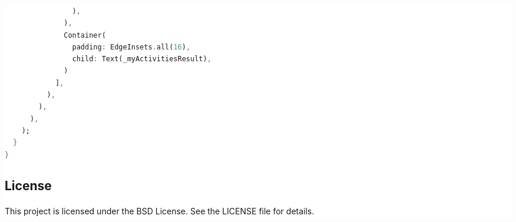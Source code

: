 ```dart
                ),
              ),
              Container(
                padding: EdgeInsets.all(16),
                child: Text(_myActivitiesResult),
              )
            ],
          ),
        ),
      ),
    );
  }
}
```

## License

This project is licensed under the BSD License. See the LICENSE file for details.
